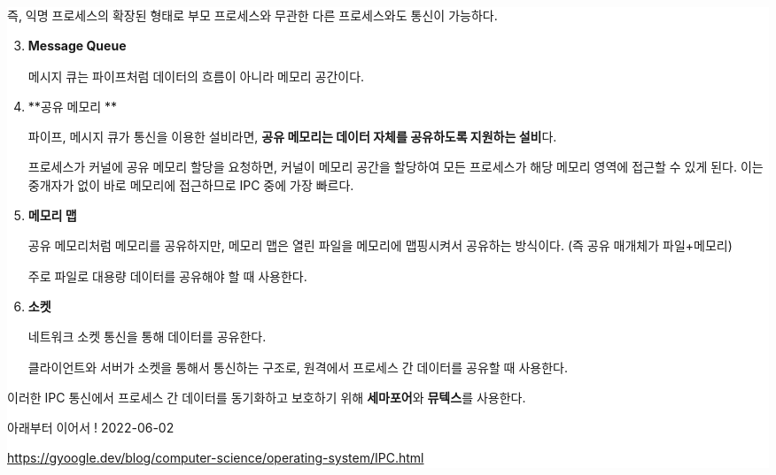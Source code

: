    즉, 익명 프로세스의 확장된 형태로 부모 프로세스와 무관한 다른 프로세스와도 통신이 가능하다. 

3. **Message Queue** 

   메시지 큐는 파이프처럼 데이터의 흐름이 아니라 메모리 공간이다.

4. **공유 메모리 **

   파이프, 메시지 큐가 통신을 이용한 설비라면, **공유 메모리는 데이터 자체를 공유하도록 지원하는 설비**다.

   프로세스가 커널에 공유 메모리 할당을 요청하면, 커널이 메모리 공간을 할당하여 모든 프로세스가 해당 메모리 영역에 접근할 수 있게 된다. 이는 중개자가 없이 바로 메모리에 접근하므로 IPC 중에 가장 빠르다. 

5. **메모리 맵**

   공유 메모리처럼 메모리를 공유하지만, 메모리 맵은 열린 파일을 메모리에 맵핑시켜서 공유하는 방식이다. (즉 공유 매개체가 파일+메모리)

   주로 파일로 대용량 데이터를 공유해야 할 때 사용한다.

6. **소켓**

   네트워크 소켓 통신을 통해 데이터를 공유한다.

   클라이언트와 서버가 소켓을 통해서 통신하는 구조로, 원격에서 프로세스 간 데이터를 공유할 때 사용한다.

이러한 IPC 통신에서 프로세스 간 데이터를 동기화하고 보호하기 위해 **세마포어**와 **뮤텍스**를 사용한다. 







아래부터 이어서 ! 2022-06-02

https://gyoogle.dev/blog/computer-science/operating-system/IPC.html

